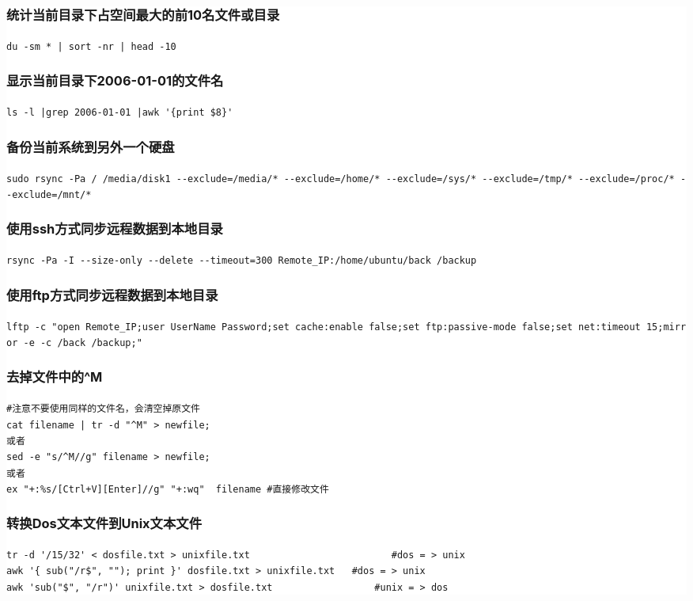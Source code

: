 

### 统计当前目录下占空间最大的前10名文件或目录

```
du -sm * | sort -nr | head -10
```



### 显示当前目录下2006-01-01的文件名

```
ls -l |grep 2006-01-01 |awk '{print $8}'
```



### 备份当前系统到另外一个硬盘　

```
sudo rsync -Pa / /media/disk1 --exclude=/media/* --exclude=/home/* --exclude=/sys/* --exclude=/tmp/* --exclude=/proc/* --exclude=/mnt/*
```



### 使用ssh方式同步远程数据到本地目录

```
rsync -Pa -I --size-only --delete --timeout=300 Remote_IP:/home/ubuntu/back /backup
```



### 使用ftp方式同步远程数据到本地目录

```
lftp -c "open Remote_IP;user UserName Password;set cache:enable false;set ftp:passive-mode false;set net:timeout 15;mirror -e -c /back /backup;"
```



### 去掉文件中的^M

```
#注意不要使用同样的文件名，会清空掉原文件
cat filename | tr -d "^M" > newfile;
或者
sed -e "s/^M//g" filename > newfile;
或者
ex "+:%s/[Ctrl+V][Enter]//g" "+:wq"  filename #直接修改文件
```



### 转换Dos文本文件到Unix文本文件

```
tr -d '/15/32' < dosfile.txt > unixfile.txt                         #dos = > unix
awk '{ sub("/r$", ""); print }' dosfile.txt > unixfile.txt   #dos = > unix
awk 'sub("$", "/r")' unixfile.txt > dosfile.txt                  #unix = > dos
```
